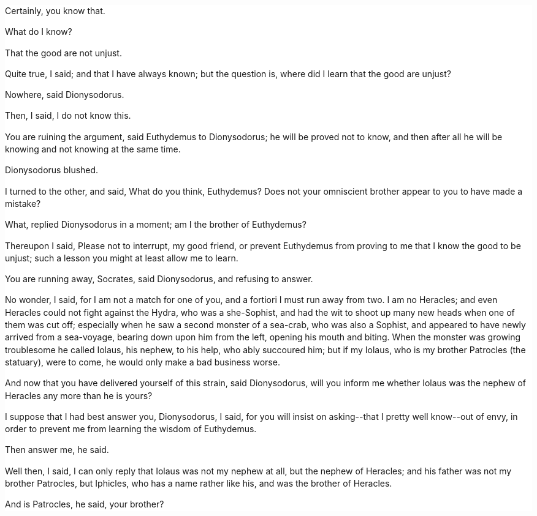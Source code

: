 Certainly, you know that.

What do I know?

That the good are not unjust.

Quite true, I said; and that I have always known; but the question is,
where did I learn that the good are unjust?

Nowhere, said Dionysodorus.

Then, I said, I do not know this.

You are ruining the argument, said Euthydemus to Dionysodorus; he will
be proved not to know, and then after all he will be knowing and not
knowing at the same time.

Dionysodorus blushed.

I turned to the other, and said, What do you think, Euthydemus? Does not
your omniscient brother appear to you to have made a mistake?

What, replied Dionysodorus in a moment; am I the brother of Euthydemus?

Thereupon I said, Please not to interrupt, my good friend, or prevent
Euthydemus from proving to me that I know the good to be unjust; such a
lesson you might at least allow me to learn.

You are running away, Socrates, said Dionysodorus, and refusing to
answer.

No wonder, I said, for I am not a match for one of you, and a fortiori
I must run away from two. I am no Heracles; and even Heracles could not
fight against the Hydra, who was a she-Sophist, and had the wit to shoot
up many new heads when one of them was cut off; especially when he saw
a second monster of a sea-crab, who was also a Sophist, and appeared
to have newly arrived from a sea-voyage, bearing down upon him from
the left, opening his mouth and biting. When the monster was growing
troublesome he called Iolaus, his nephew, to his help, who ably
succoured him; but if my Iolaus, who is my brother Patrocles (the
statuary), were to come, he would only make a bad business worse.

And now that you have delivered yourself of this strain, said
Dionysodorus, will you inform me whether Iolaus was the nephew of
Heracles any more than he is yours?

I suppose that I had best answer you, Dionysodorus, I said, for you
will insist on asking--that I pretty well know--out of envy, in order to
prevent me from learning the wisdom of Euthydemus.

Then answer me, he said.

Well then, I said, I can only reply that Iolaus was not my nephew at
all, but the nephew of Heracles; and his father was not my brother
Patrocles, but Iphicles, who has a name rather like his, and was the
brother of Heracles.

And is Patrocles, he said, your brother?
